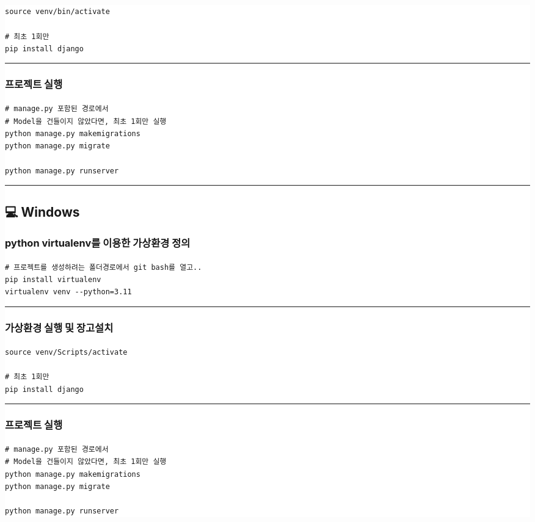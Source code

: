 ```SSH
source venv/bin/activate

# 최초 1회만
pip install django
```

---

### 프로젝트 실행

```SSH
# manage.py 포함된 경로에서
# Model을 건들이지 않았다면, 최초 1회만 실행
python manage.py makemigrations
python manage.py migrate

python manage.py runserver
```

---

## 💻 Windows

### python virtualenv를 이용한 가상환경 정의

```SSH
# 프로젝트를 생성하려는 폴더경로에서 git bash를 열고..
pip install virtualenv
virtualenv venv --python=3.11
```

---

### 가상환경 실행 및 장고설치

```SSH
source venv/Scripts/activate

# 최초 1회만
pip install django
```

---

### 프로젝트 실행

```SSH
# manage.py 포함된 경로에서
# Model을 건들이지 않았다면, 최초 1회만 실행
python manage.py makemigrations
python manage.py migrate

python manage.py runserver
```
